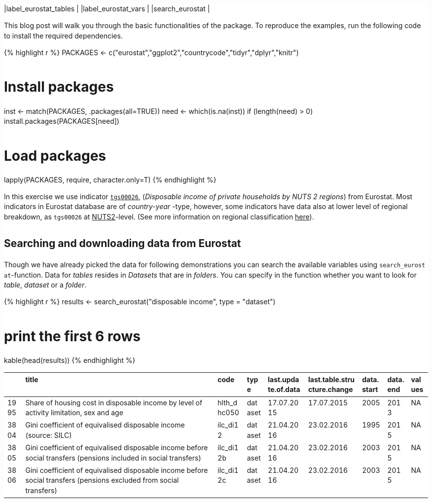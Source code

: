 |label_eurostat_tables  |
|label_eurostat_vars    |
|search_eurostat        |


This blog post will walk you through the basic functionalities of the package. To reproduce the examples, run the following code to install the required dependencies.



{% highlight r %}
PACKAGES <- c("eurostat","ggplot2","countrycode","tidyr","dplyr","knitr")
#  Install packages
inst <- match(PACKAGES, .packages(all=TRUE))
need <- which(is.na(inst))
if (length(need) > 0) install.packages(PACKAGES[need])
# Load packages
lapply(PACKAGES, require, character.only=T)
{% endhighlight %}

In this exercise we use indicator [`tgs00026`](http://ec.europa.eu/eurostat/en/web/products-datasets/-/TGS00026), (*Disposable income of private households by NUTS 2 regions*) from Eurostat. Most indicators in Eurostat database are of *country-year* -type,  however, some indicators have data also at lower level of regional breakdown, as `tgs00026` at [NUTS2](http://en.wikipedia.org/wiki/Nomenclature_of_Territorial_Units_for_Statistics)-level. (See more information on regional classification [here](http://ec.europa.eu/eurostat/ramon/nomenclatures/index.cfm?TargetUrl=DSP_GEN_DESC_VIEW_NOHDR&StrNom=NUTS_33&StrLanguageCode=EN)).

## Searching and downloading data from Eurostat

Though we have already picked the data for following demonstrations you can search the available variables using `search_eurostat`-function. Data for *tables* resides in *Datasets* that are in *folders*. You can specify in the function whether you want to look for *table*, *dataset* or a *folder*.


{% highlight r %}
results <- search_eurostat("disposable income", type = "dataset")
# print the first 6 rows
kable(head(results))
{% endhighlight %}



|     |title                                                                                                               |code        |type    |last.update.of.data |last.table.structure.change |data.start |data.end |values |
|:----|:-------------------------------------------------------------------------------------------------------------------|:-----------|:-------|:-------------------|:---------------------------|:----------|:--------|:------|
|1995 |Share of housing cost in disposable income by level of activity limitation, sex and age                             |hlth_dhc050 |dataset |17.07.2015          |17.07.2015                  |2005       |2013     |NA     |
|3804 |Gini coefficient of equivalised disposable income (source: SILC)                                                    |ilc_di12    |dataset |21.04.2016          |23.02.2016                  |1995       |2015     |NA     |
|3805 |Gini coefficient of equivalised disposable income before social transfers (pensions included in social transfers)   |ilc_di12b   |dataset |21.04.2016          |23.02.2016                  |2003       |2015     |NA     |
|3806 |Gini coefficient of equivalised disposable income before social transfers (pensions excluded from social transfers) |ilc_di12c   |dataset |21.04.2016          |23.02.2016                  |2003       |2015     |NA     |


[jekyll-gh]: https://github.com/mojombo/jekyll
[jekyll]:    http://jekyllrb.com
